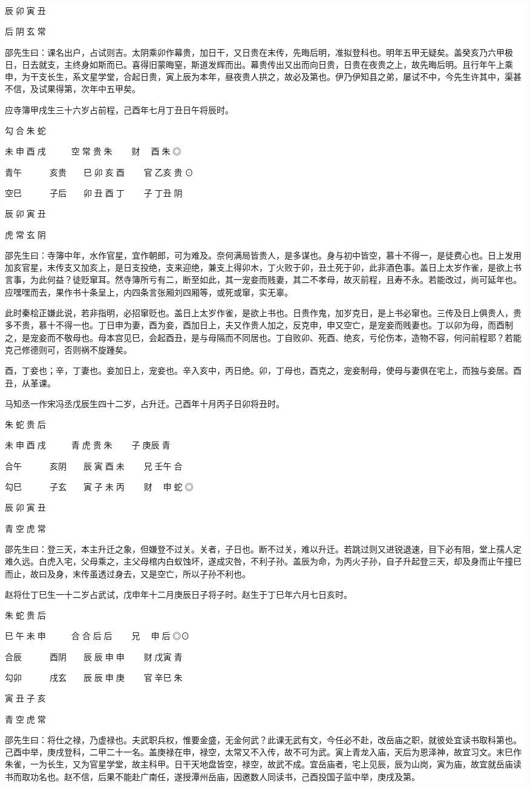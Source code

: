 辰 卯 寅 丑

后 阴 玄 常

邵先生曰：课名出户，占试则吉。太阴乘卯作幕贵，加日干，又日贵在末传，先晦后明，准拟登科也。明年五甲无疑矣。盖癸亥乃六甲极日，日去就支，主终身如斯而已。喜得旧蒙晦窒，斯道发辉而出。幕贵传出又出而向日贵，日贵在夜贵之上，故先晦后明。且行年午上乘申，为干支长生，系文星学堂，合起日贵，寅上辰为本年，昼夜贵人拱之，故必及第也。伊乃伊知县之弟，屡试不中，今先生许其中，渠甚不信，及试果得第，次年中五甲矣。

应寺簿甲戌生三十六岁占前程，己酉年七月丁丑日午将辰时。

勾 合 朱 蛇

未 申 酉 戌　　　空 常 贵 朱　　 财 　酉 朱 ◎

青午　　　 亥贵　　巳 卯 亥 酉　　 官 乙亥 贵 ⊙

空巳　　　 子后　　卯 丑 酉 丁　　 子 丁丑 阴

辰 卯 寅 丑

虎 常 玄 阴

邵先生曰：寺簿中年，水作官星，宜作朝郎，可为难及。奈何满局皆贵人，是多谋也。身与初中皆空，慕十不得一，是徒费心也。日上发用加亥官星，末传支又加亥上，是日支投绝，支来迎绝，兼支上得卯木，丁火败于卯，丑土死于卯，此非酒色事。盖日上太岁作雀，是欲上书言事，为此何益？徒贬窜耳。然寺簿所亏有二，断至如此，其一宠妾而贱妻，其二不孝母，故灭前程，且寿不永。若能改过，尚可延年也。应嘿嘿而去，果作书十条呈上，内四条言张厢刘四厢等，或死或窜，实无辜。

此时秦桧正嫌此说，若非指明，必招窜贬也。盖日上太岁作雀，是欲上书也。日贵作鬼，加岁克日，是上书必窜也。三传及日上俱贵人，贵多不贵，慕十不得一也。丁日申为妻，酉为妾，酉加日上，夫又作贵人加之，反克申，申又空亡，是宠妾而贱妻也。丁以卯为母，而酉制之，是宠妾而不敬母也。母本宫见巳，会起酉丑，是与母隔而不同居也。丁自败卯、死酉、绝亥，亏伦伤本，造物不容，何问前程耶？若能克己修德则可，否则祸不旋踵矣。

酉，丁妾也；辛，丁妻也。妾加日上，宠妾也。辛入亥中，丙日绝。卯，丁母也，酉克之，宠妾制母，使母与妻俱在宅上，而独与妾居。酉丑，从革课。

马知丞一作宋冯丞戊辰生四十二岁，占升迁。己酉年十月丙子日卯将丑时。

朱 蛇 贵 后

未 申 酉 戌　　　青 虎 贵 朱　　 子 庚辰 青

合午　　　 亥阴　　辰 寅 酉 未　　 兄 壬午 合

勾巳　　　 子玄　　寅 子 未 丙　　 财 　申 蛇 ◎

辰 卯 寅 丑

青 空 虎 常

邵先生曰：登三天，本主升迁之象，但嫌登不过关。关者，子日也。断不过关，难以升迁。若跳过则又进锐退速，目下必有阻，堂上孺人定难久远。白虎入宅，父母乘之，主父母棺内白蚁蚀坏，遂成灾咎，不利子孙。盖辰为命，为丙火子孙，自子升起登三天，却及身而止午撞巳而止，故曰及身，末传虽透过身去，又是空亡，所以子孙不利也。

赵将仕丁巳生一十二岁占武试，戊申年十二月庚辰日子将子时。赵生于丁巳年六月七日亥时。

朱 蛇 贵 后

巳 午 未 申　　　合 合 后 后　　 兄 　申 后 ◎⊙

合辰　　　 酉阴　　辰 辰 申 申　　 财 戊寅 青

勾卯　　　 戌玄　　辰 辰 申 庚　　 官 辛巳 朱

寅 丑 子 亥

青 空 虎 常

邵先生曰：将仕之禄，乃虚禄也。夫武职兵权，惟要金盛，无金何武？此课无武有文，今任必不赴，改岳庙之职，就彼处宜读书取科第也。己酉中举，庚戌登科，二甲二十一名。盖庚禄在申，禄空，太常又不入传，故不可为武。寅上青龙入庙，天后为恩泽神，故宜习文。末巳作朱雀，一为长生，又为官星学堂，故主科甲。日干天地盘皆空，禄空，故武不成。宜岳庙者，宅上见辰，辰为山岗，寅为庙，故宜就岳庙读书而取功名也。赵不信，后果不能赴广南任，遂授潭州岳庙，因邀数人同读书，己酉投国子监中举，庚戌及第。
